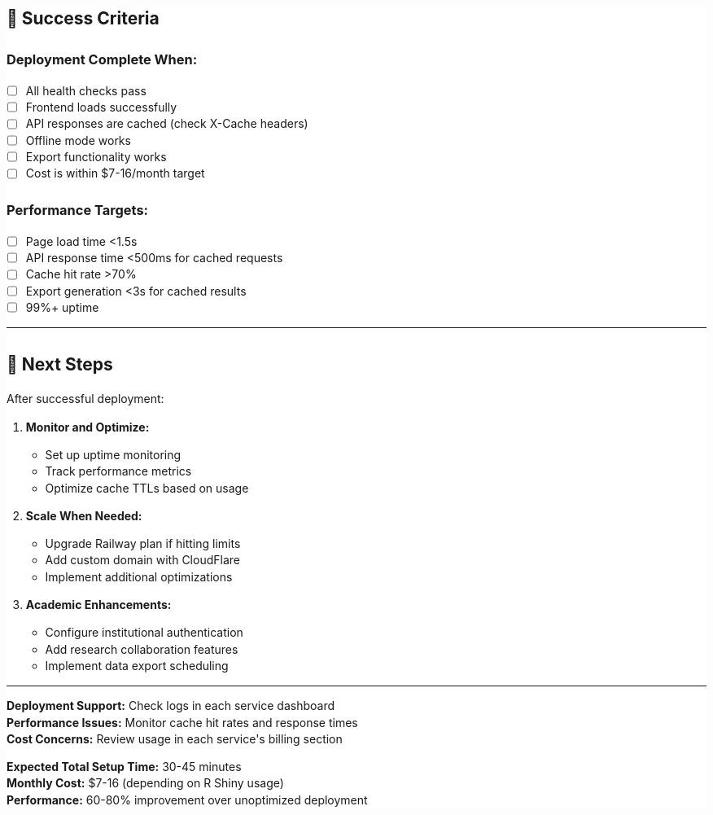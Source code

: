 
## 🎯 Success Criteria

### Deployment Complete When:
- [ ] All health checks pass
- [ ] Frontend loads successfully
- [ ] API responses are cached (check X-Cache headers)
- [ ] Offline mode works
- [ ] Export functionality works
- [ ] Cost is within $7-16/month target

### Performance Targets:
- [ ] Page load time <1.5s
- [ ] API response time <500ms for cached requests  
- [ ] Cache hit rate >70%
- [ ] Export generation <3s for cached results
- [ ] 99%+ uptime

---

## 🔮 Next Steps

After successful deployment:

1. **Monitor and Optimize:**
   - Set up uptime monitoring
   - Track performance metrics
   - Optimize cache TTLs based on usage

2. **Scale When Needed:**
   - Upgrade Railway plan if hitting limits
   - Add custom domain with CloudFlare
   - Implement additional optimizations

3. **Academic Enhancements:**
   - Configure institutional authentication
   - Add research collaboration features
   - Implement data export scheduling

---

**Deployment Support:** Check logs in each service dashboard  
**Performance Issues:** Monitor cache hit rates and response times  
**Cost Concerns:** Review usage in each service's billing section

**Expected Total Setup Time:** 30-45 minutes  
**Monthly Cost:** $7-16 (depending on R Shiny usage)  
**Performance:** 60-80% improvement over unoptimized deployment